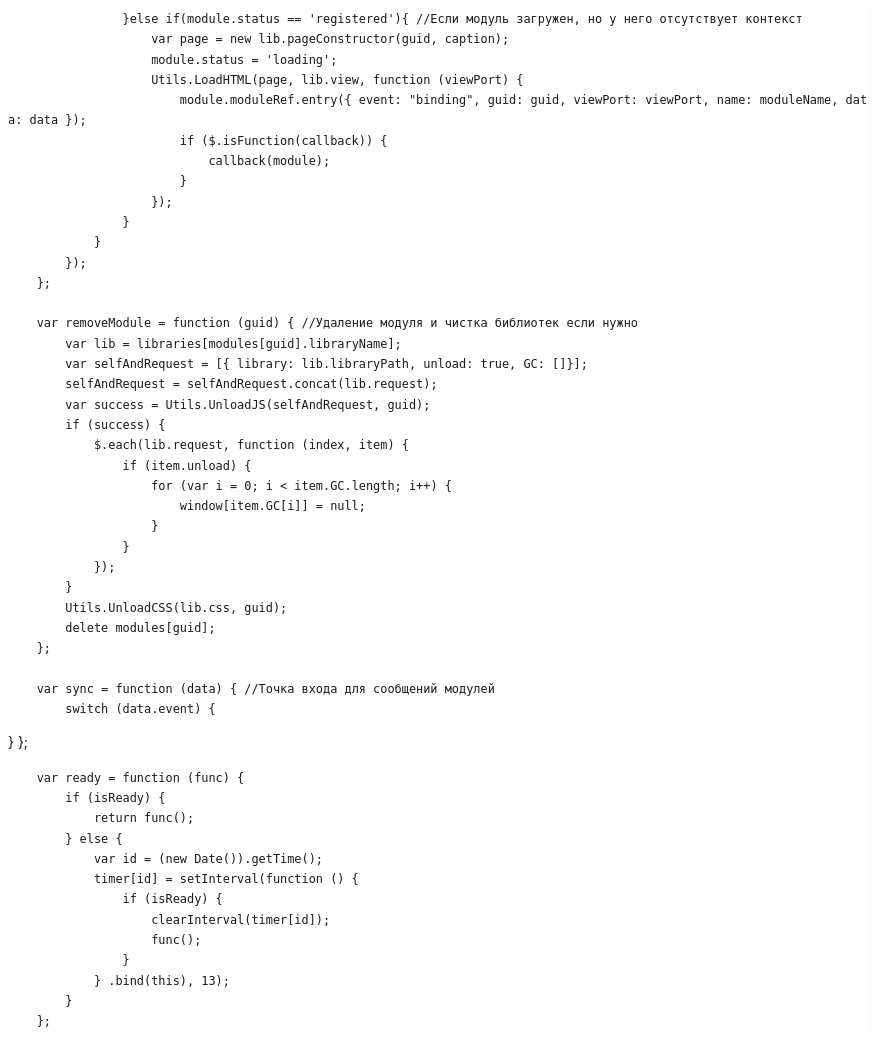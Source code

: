                     }else if(module.status == 'registered'){ //Если модуль загружен, но у него отсутствует контекст
                        var page = new lib.pageConstructor(guid, caption);
                        module.status = 'loading';
                        Utils.LoadHTML(page, lib.view, function (viewPort) {
                            module.moduleRef.entry({ event: "binding", guid: guid, viewPort: viewPort, name: moduleName, data: data });
                            if ($.isFunction(callback)) {
                                callback(module);
                            }
                        });
                    }
                }
            });
        };

        var removeModule = function (guid) { //Удаление модуля и чистка библиотек если нужно
            var lib = libraries[modules[guid].libraryName];
            var selfAndRequest = [{ library: lib.libraryPath, unload: true, GC: []}];
            selfAndRequest = selfAndRequest.concat(lib.request);
            var success = Utils.UnloadJS(selfAndRequest, guid);
            if (success) {
                $.each(lib.request, function (index, item) {
                    if (item.unload) {
                        for (var i = 0; i < item.GC.length; i++) {
                            window[item.GC[i]] = null;
                        }
                    }
                });
            }
            Utils.UnloadCSS(lib.css, guid);
            delete modules[guid];
        };

        var sync = function (data) { //Точка входа для сообщений модулей
            switch (data.event) {
<cute>
            }
        };

        var ready = function (func) {
            if (isReady) {
                return func();
            } else {
                var id = (new Date()).getTime();
                timer[id] = setInterval(function () {
                    if (isReady) {
                        clearInterval(timer[id]);
                        func();
                    }
                } .bind(this), 13);
            }
        };

